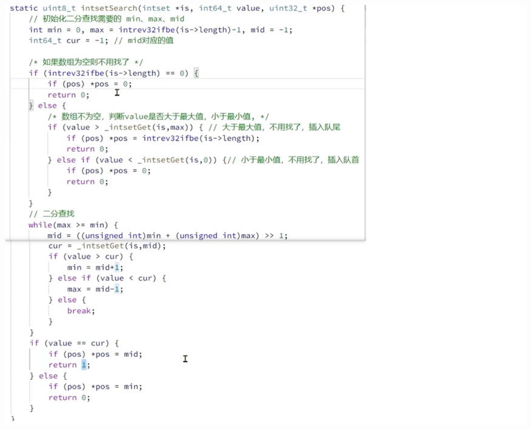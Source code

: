 <img src="./images/image-2023102216545100312.png" alt="image-20231022165451003" style="zoom:67%;" />
